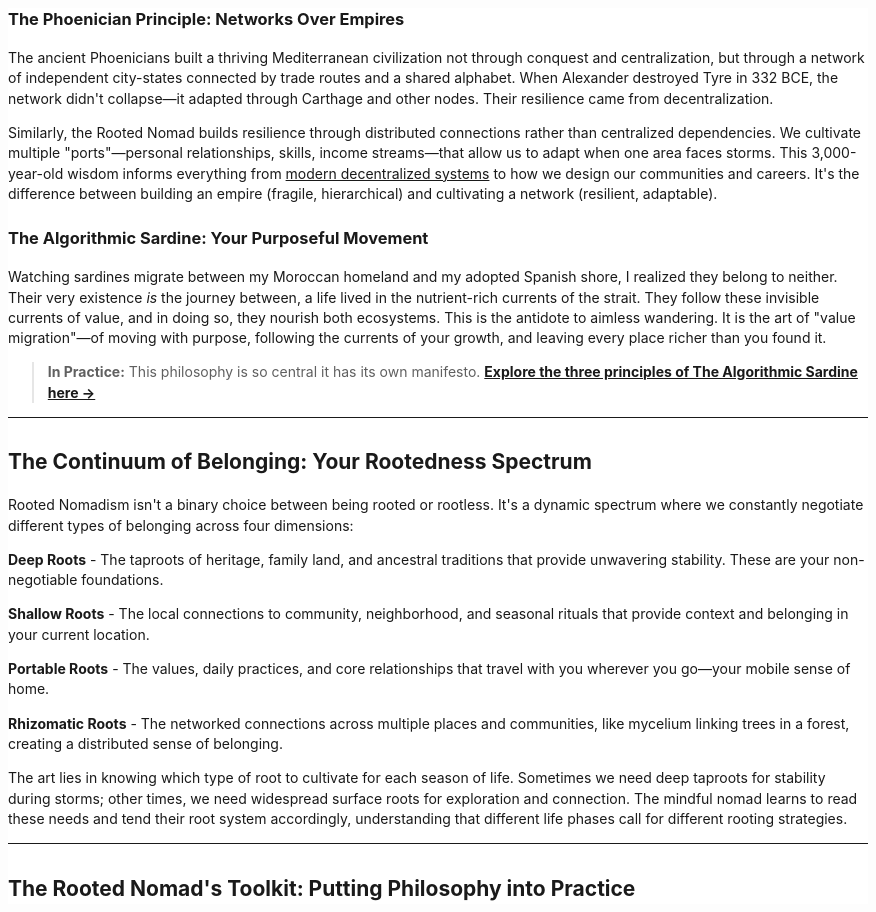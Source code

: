 ### The Phoenician Principle: Networks Over Empires

The ancient Phoenicians built a thriving Mediterranean civilization not through conquest and centralization, but through a network of independent city-states connected by trade routes and a shared alphabet. When Alexander destroyed Tyre in 332 BCE, the network didn't collapse—it adapted through Carthage and other nodes. Their resilience came from decentralization.

Similarly, the Rooted Nomad builds resilience through distributed connections rather than centralized dependencies. We cultivate multiple "ports"—personal relationships, skills, income streams—that allow us to adapt when one area faces storms. This 3,000-year-old wisdom informs everything from [modern decentralized systems](/ai-future/phoenician-blockchain/) to how we design our communities and careers. It's the difference between building an empire (fragile, hierarchical) and cultivating a network (resilient, adaptable).

### The Algorithmic Sardine: Your Purposeful Movement

Watching sardines migrate between my Moroccan homeland and my adopted Spanish shore, I realized they belong to neither. Their very existence *is* the journey between, a life lived in the nutrient-rich currents of the strait. They follow these invisible currents of value, and in doing so, they nourish both ecosystems. This is the antidote to aimless wandering. It is the art of "value migration"—of moving with purpose, following the currents of your growth, and leaving every place richer than you found it.

> **In Practice:** This philosophy is so central it has its own manifesto. **[Explore the three principles of The Algorithmic Sardine here &rarr;](/glossary/algorithmic-sardine/)**

---

## The Continuum of Belonging: Your Rootedness Spectrum

Rooted Nomadism isn't a binary choice between being rooted or rootless. It's a dynamic spectrum where we constantly negotiate different types of belonging across four dimensions:

**Deep Roots** - The taproots of heritage, family land, and ancestral traditions that provide unwavering stability. These are your non-negotiable foundations.

**Shallow Roots** - The local connections to community, neighborhood, and seasonal rituals that provide context and belonging in your current location.

**Portable Roots** - The values, daily practices, and core relationships that travel with you wherever you go—your mobile sense of home.

**Rhizomatic Roots** - The networked connections across multiple places and communities, like mycelium linking trees in a forest, creating a distributed sense of belonging.

The art lies in knowing which type of root to cultivate for each season of life. Sometimes we need deep taproots for stability during storms; other times, we need widespread surface roots for exploration and connection. The mindful nomad learns to read these needs and tend their root system accordingly, understanding that different life phases call for different rooting strategies.

---

## The Rooted Nomad's Toolkit: Putting Philosophy into Practice
